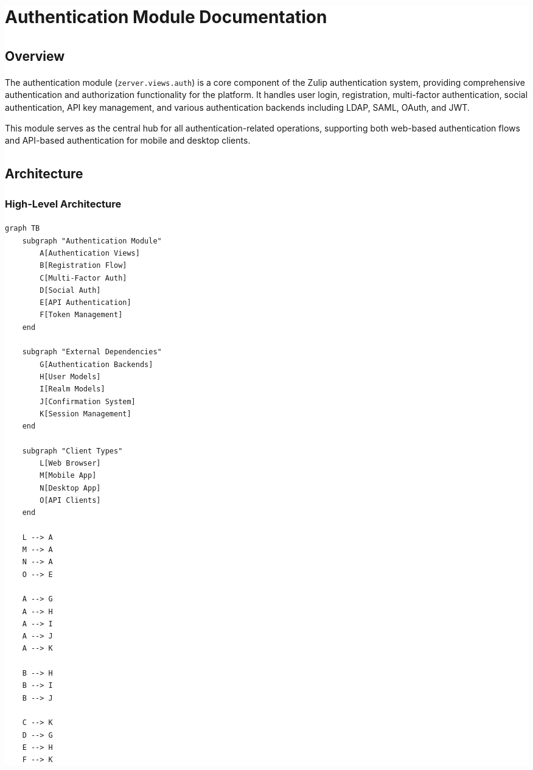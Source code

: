 # Authentication Module Documentation

## Overview

The authentication module (`zerver.views.auth`) is a core component of the Zulip authentication system, providing comprehensive authentication and authorization functionality for the platform. It handles user login, registration, multi-factor authentication, social authentication, API key management, and various authentication backends including LDAP, SAML, OAuth, and JWT.

This module serves as the central hub for all authentication-related operations, supporting both web-based authentication flows and API-based authentication for mobile and desktop clients.

## Architecture

### High-Level Architecture

```mermaid
graph TB
    subgraph "Authentication Module"
        A[Authentication Views]
        B[Registration Flow]
        C[Multi-Factor Auth]
        D[Social Auth]
        E[API Authentication]
        F[Token Management]
    end
    
    subgraph "External Dependencies"
        G[Authentication Backends]
        H[User Models]
        I[Realm Models]
        J[Confirmation System]
        K[Session Management]
    end
    
    subgraph "Client Types"
        L[Web Browser]
        M[Mobile App]
        N[Desktop App]
        O[API Clients]
    end
    
    L --> A
    M --> A
    N --> A
    O --> E
    
    A --> G
    A --> H
    A --> I
    A --> J
    A --> K
    
    B --> H
    B --> I
    B --> J
    
    C --> K
    D --> G
    E --> H
    F --> K
```
